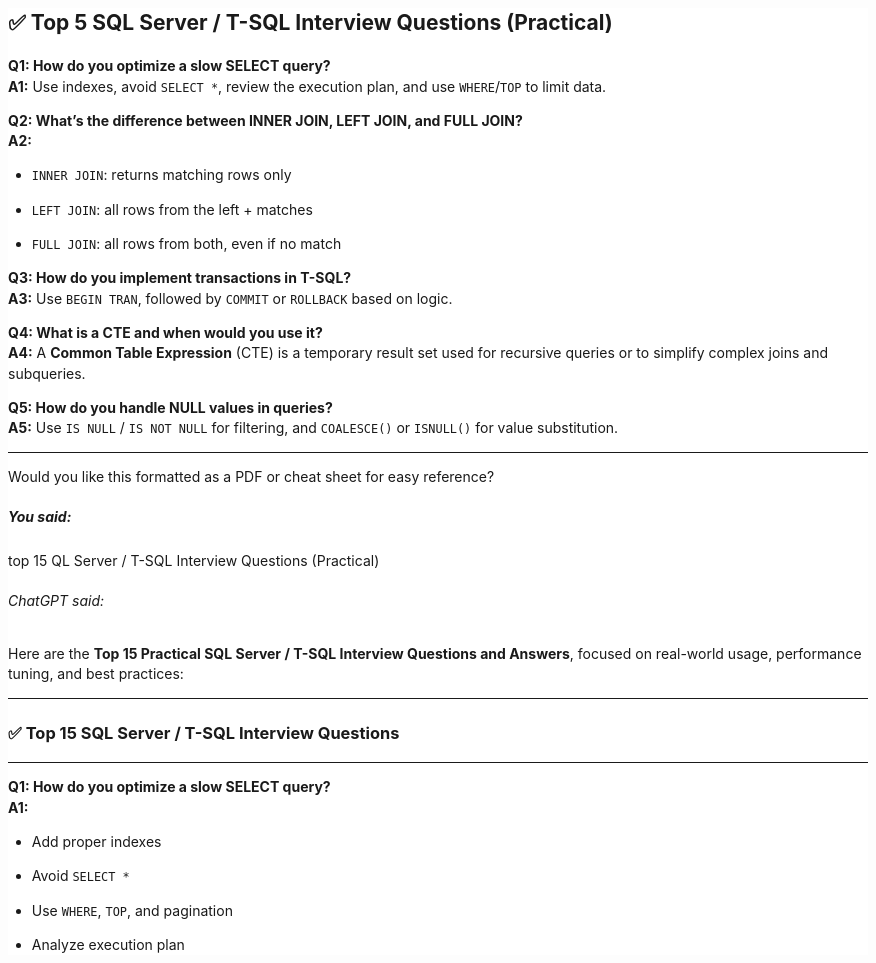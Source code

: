 
## ✅ **Top 5 SQL Server / T-SQL Interview Questions (Practical)**

**Q1: How do you optimize a slow SELECT query?**  
**A1:** Use indexes, avoid `SELECT *`, review the execution plan, and use `WHERE`/`TOP` to limit data.

**Q2: What’s the difference between INNER JOIN, LEFT JOIN, and FULL JOIN?**  
**A2:**

- `INNER JOIN`: returns matching rows only
    
- `LEFT JOIN`: all rows from the left + matches
    
- `FULL JOIN`: all rows from both, even if no match
    

**Q3: How do you implement transactions in T-SQL?**  
**A3:** Use `BEGIN TRAN`, followed by `COMMIT` or `ROLLBACK` based on logic.

**Q4: What is a CTE and when would you use it?**  
**A4:** A **Common Table Expression** (CTE) is a temporary result set used for recursive queries or to simplify complex joins and subqueries.

**Q5: How do you handle NULL values in queries?**  
**A5:** Use `IS NULL` / `IS NOT NULL` for filtering, and `COALESCE()` or `ISNULL()` for value substitution.

---

Would you like this formatted as a PDF or cheat sheet for easy reference?

##### You said:

top 15 QL Server / T-SQL Interview Questions (Practical)

###### ChatGPT said:

Here are the **Top 15 Practical SQL Server / T-SQL Interview Questions and Answers**, focused on real-world usage, performance tuning, and best practices:

---

### ✅ **Top 15 SQL Server / T-SQL Interview Questions**

---

**Q1: How do you optimize a slow SELECT query?**  
**A1:**

- Add proper indexes
    
- Avoid `SELECT *`
    
- Use `WHERE`, `TOP`, and pagination
    
- Analyze execution plan
    